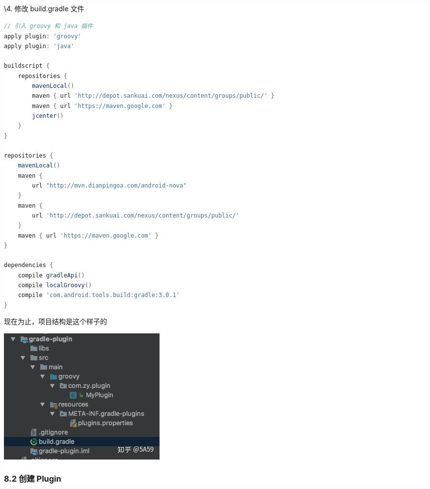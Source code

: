 \4. 修改 build.gradle 文件

```groovy
// 引入 groovy 和 java 插件
apply plugin: 'groovy'
apply plugin: 'java'

buildscript {
    repositories {
        mavenLocal()
        maven { url 'http://depot.sankuai.com/nexus/content/groups/public/' }
        maven { url 'https://maven.google.com' }
        jcenter()
    }
}

repositories {
    mavenLocal()
    maven {
        url "http://mvn.dianpingoa.com/android-nova"
    }
    maven {
        url 'http://depot.sankuai.com/nexus/content/groups/public/'
    }
    maven { url 'https://maven.google.com' }
}

dependencies {
    compile gradleApi()
    compile localGroovy()
    compile 'com.android.tools.build:gradle:3.0.1'
}
```

现在为止，项目结构是这个样子的

![img](media/v2-e40fee30362af55e9070d7e072abc5cd_1440w.jpg)

### 8.2 创建 Plugin
